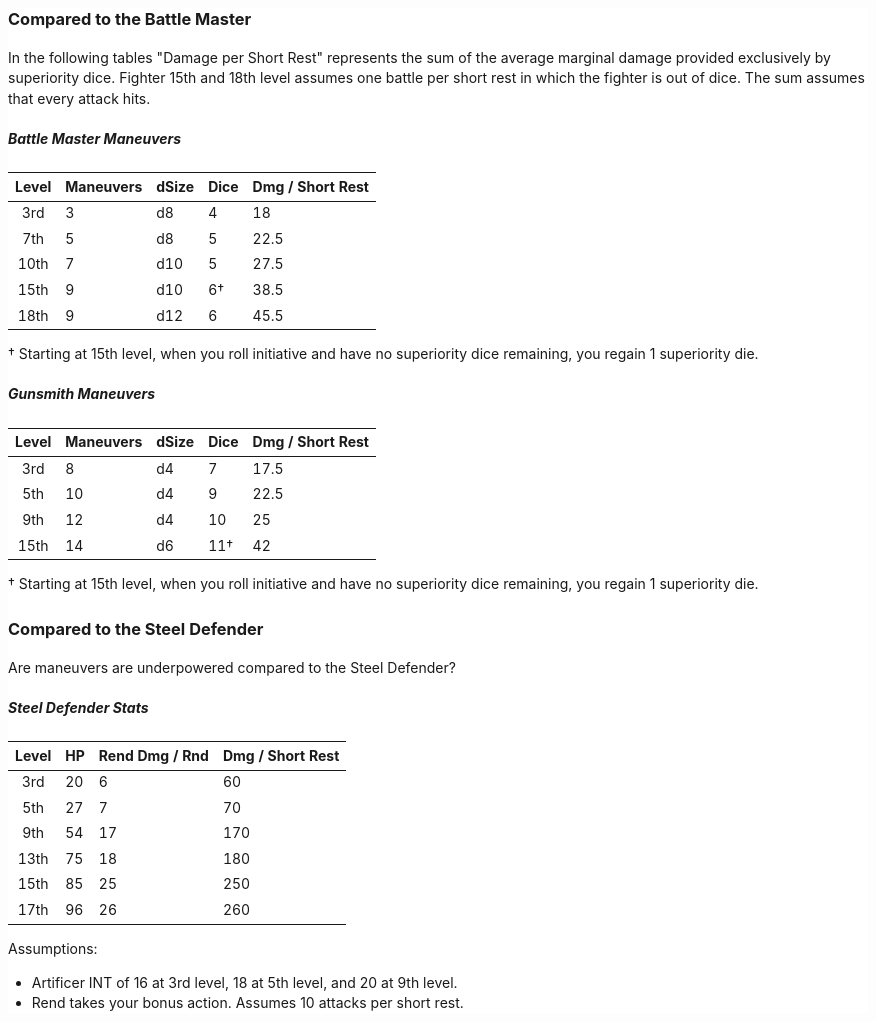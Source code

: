 ### Compared to the Battle Master
In the following tables "Damage per Short Rest" represents the sum of the average marginal damage provided exclusively by superiority dice. Fighter 15th and 18th level assumes one battle per short rest in which the fighter is out of dice. The sum assumes that every attack hits.

##### Battle Master Maneuvers
| Level | Maneuvers | dSize | Dice | Dmg / Short Rest
|:----:|:-------------|:-------------|:-------------|:-------------|
| 3rd  | 3 |d8 |4 | 18 |
| 7th  | 5 |d8 |5 | 22.5 |
| 10th | 7 |d10 |5 | 27.5 |
| 15th | 9 |d10 |6† | 38.5 |
| 18th | 9 |d12 |6 | 45.5 |

† Starting at 15th level, when you roll initiative and have no superiority dice remaining, you regain 1 superiority die.

##### Gunsmith Maneuvers
| Level | Maneuvers | dSize | Dice | Dmg / Short Rest
|:----:|:-------------|:-------------|:-------------|:-------------|
| 3rd  | 8 |d4 |7 | 17.5 |
| 5th  | 10 |d4 |9 | 22.5 |
| 9th | 12 |d4 |10 | 25 |
| 15th | 14 |d6 |11† | 42 |

† Starting at 15th level, when you roll initiative and have no superiority dice remaining, you regain 1 superiority die.

### Compared to the Steel Defender
Are maneuvers are underpowered compared to the Steel Defender?

##### Steel Defender Stats
| Level | HP | Rend Dmg / Rnd | Dmg / Short Rest
|:----:|:-------------|:-------------|:-------------|
| 3rd  | 20 |6 | 60 |
| 5th  | 27 |7 | 70 |
| 9th | 54 |17 | 170 |
| 13th | 75 |18 | 180 |
| 15th | 85 |25 | 250 |
| 17th | 96 |26 | 260 |

Assumptions:
* Artificer INT of 16 at 3rd level, 18 at 5th level, and 20 at 9th level.
* Rend takes your bonus action. Assumes 10 attacks per short rest.
